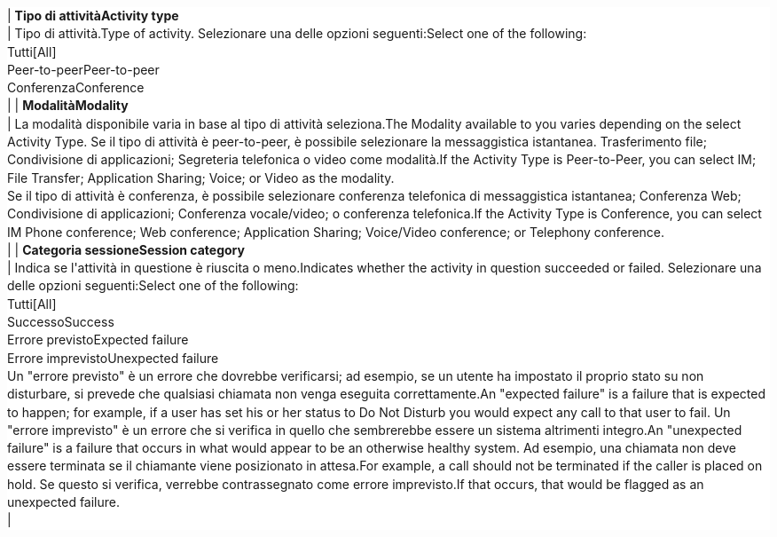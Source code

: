 | <span data-ttu-id="a2e04-177">**Tipo di attività**</span><span class="sxs-lookup"><span data-stu-id="a2e04-177">**Activity type**</span></span> <br/>    | <span data-ttu-id="a2e04-178">Tipo di attività.</span><span class="sxs-lookup"><span data-stu-id="a2e04-178">Type of activity.</span></span> <span data-ttu-id="a2e04-179">Selezionare una delle opzioni seguenti:</span><span class="sxs-lookup"><span data-stu-id="a2e04-179">Select one of the following:</span></span> <br/>  <span data-ttu-id="a2e04-180">Tutti</span><span class="sxs-lookup"><span data-stu-id="a2e04-180">[All]</span></span> <br/>  <span data-ttu-id="a2e04-181">Peer-to-peer</span><span class="sxs-lookup"><span data-stu-id="a2e04-181">Peer-to-peer</span></span> <br/>  <span data-ttu-id="a2e04-182">Conferenza</span><span class="sxs-lookup"><span data-stu-id="a2e04-182">Conference</span></span> <br/>                                                                                                                                                                                                                                                                                                                                                                                                                                                                                                                          |
| <span data-ttu-id="a2e04-183">**Modalità**</span><span class="sxs-lookup"><span data-stu-id="a2e04-183">**Modality**</span></span> <br/>         | <span data-ttu-id="a2e04-184">La modalità disponibile varia in base al tipo di attività seleziona.</span><span class="sxs-lookup"><span data-stu-id="a2e04-184">The Modality available to you varies depending on the select Activity Type.</span></span> <span data-ttu-id="a2e04-185">Se il tipo di attività è peer-to-peer, è possibile selezionare la messaggistica istantanea. Trasferimento file; Condivisione di applicazioni; Segreteria telefonica o video come modalità.</span><span class="sxs-lookup"><span data-stu-id="a2e04-185">If the Activity Type is Peer-to-Peer, you can select IM; File Transfer; Application Sharing; Voice; or Video as the modality.</span></span>  <br/> <span data-ttu-id="a2e04-186">Se il tipo di attività è conferenza, è possibile selezionare conferenza telefonica di messaggistica istantanea; Conferenza Web; Condivisione di applicazioni; Conferenza vocale/video; o conferenza telefonica.</span><span class="sxs-lookup"><span data-stu-id="a2e04-186">If the Activity Type is Conference, you can select IM Phone conference; Web conference; Application Sharing; Voice/Video conference; or Telephony conference.</span></span>  <br/>                                                                                                                                                                                                                                            |
| <span data-ttu-id="a2e04-187">**Categoria sessione**</span><span class="sxs-lookup"><span data-stu-id="a2e04-187">**Session category**</span></span> <br/> | <span data-ttu-id="a2e04-188">Indica se l'attività in questione è riuscita o meno.</span><span class="sxs-lookup"><span data-stu-id="a2e04-188">Indicates whether the activity in question succeeded or failed.</span></span> <span data-ttu-id="a2e04-189">Selezionare una delle opzioni seguenti:</span><span class="sxs-lookup"><span data-stu-id="a2e04-189">Select one of the following:</span></span> <br/>  <span data-ttu-id="a2e04-190">Tutti</span><span class="sxs-lookup"><span data-stu-id="a2e04-190">[All]</span></span> <br/>  <span data-ttu-id="a2e04-191">Successo</span><span class="sxs-lookup"><span data-stu-id="a2e04-191">Success</span></span> <br/>  <span data-ttu-id="a2e04-192">Errore previsto</span><span class="sxs-lookup"><span data-stu-id="a2e04-192">Expected failure</span></span> <br/>  <span data-ttu-id="a2e04-193">Errore imprevisto</span><span class="sxs-lookup"><span data-stu-id="a2e04-193">Unexpected failure</span></span> <br/>  <span data-ttu-id="a2e04-194">Un "errore previsto" è un errore che dovrebbe verificarsi; ad esempio, se un utente ha impostato il proprio stato su non disturbare, si prevede che qualsiasi chiamata non venga eseguita correttamente.</span><span class="sxs-lookup"><span data-stu-id="a2e04-194">An "expected failure" is a failure that is expected to happen; for example, if a user has set his or her status to Do Not Disturb you would expect any call to that user to fail.</span></span> <span data-ttu-id="a2e04-195">Un "errore imprevisto" è un errore che si verifica in quello che sembrerebbe essere un sistema altrimenti integro.</span><span class="sxs-lookup"><span data-stu-id="a2e04-195">An "unexpected failure" is a failure that occurs in what would appear to be an otherwise healthy system.</span></span> <span data-ttu-id="a2e04-196">Ad esempio, una chiamata non deve essere terminata se il chiamante viene posizionato in attesa.</span><span class="sxs-lookup"><span data-stu-id="a2e04-196">For example, a call should not be terminated if the caller is placed on hold.</span></span> <span data-ttu-id="a2e04-197">Se questo si verifica, verrebbe contrassegnato come errore imprevisto.</span><span class="sxs-lookup"><span data-stu-id="a2e04-197">If that occurs, that would be flagged as an unexpected failure.</span></span> <br/> |